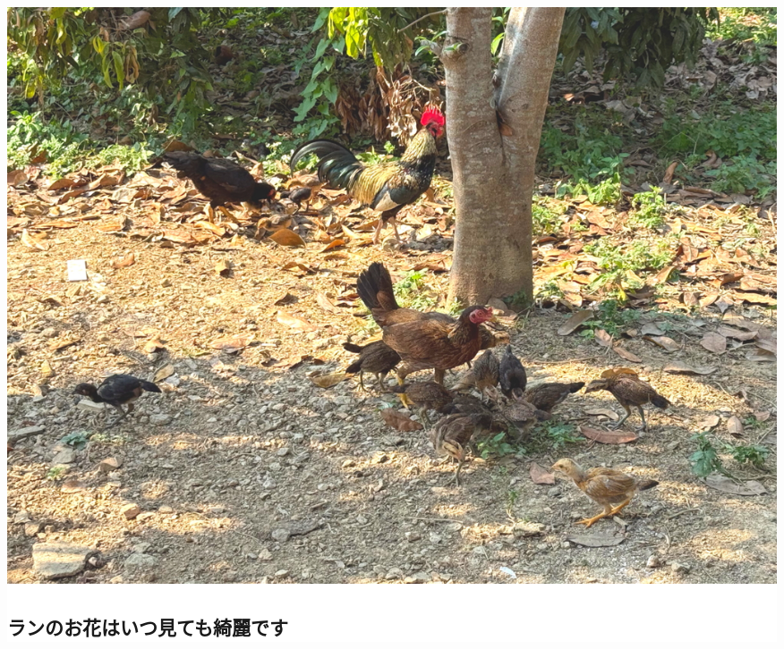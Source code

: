 <a href="20250222_007.JPG" target="_blank"><img src="20250222_007.JPG" alt="サンプル画像" width="900" /></a>
    
<h2><span class="yellow">ランのお花はいつ見ても綺麗です</span></h2>